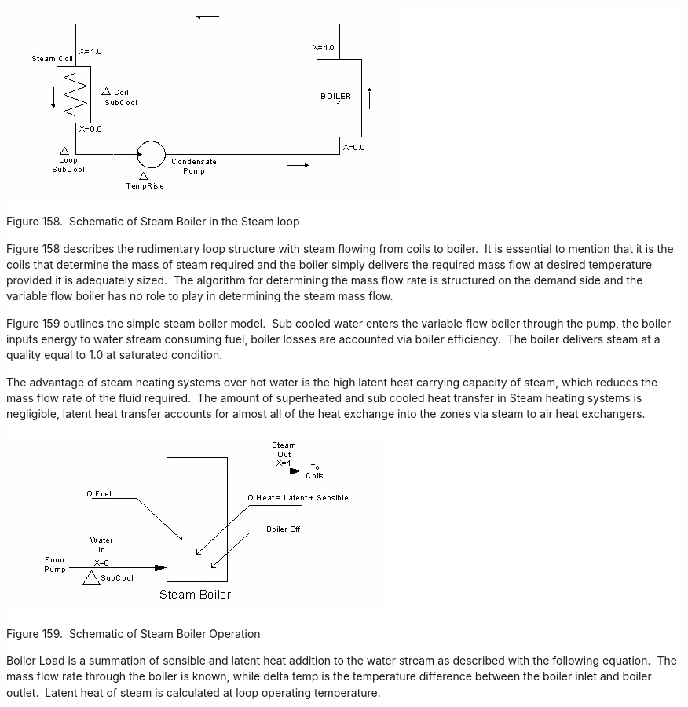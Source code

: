 ![SteamBoilerInSteamLoop](media/image2932.png)

Figure 158.  Schematic of Steam Boiler in the Steam loop



Figure 158 describes the rudimentary loop structure with steam flowing from coils to boiler.  It is essential to mention that it is the coils that determine the mass of steam required and the boiler simply delivers the required mass flow at desired temperature provided it is adequately sized.  The algorithm for determining the mass flow rate is structured on the demand side and the variable flow boiler has no role to play in determining the steam mass flow.

Figure 159 outlines the simple steam boiler model.  Sub cooled water enters the variable flow boiler through the pump, the boiler inputs energy to water stream consuming fuel, boiler losses are accounted via boiler efficiency.  The boiler delivers steam at a quality equal to 1.0 at saturated condition.

The advantage of steam heating systems over hot water is the high latent heat carrying capacity of steam, which reduces the mass flow rate of the fluid required.  The amount of superheated and sub cooled heat transfer in Steam heating systems is negligible, latent heat transfer accounts for almost all of the heat exchange into the zones via steam to air heat exchangers.

![SteamBoilerOperation](media/image2933.png)

Figure 159.  Schematic of Steam Boiler Operation

Boiler Load is a summation of sensible and latent heat addition to the water stream as described with the following equation.  The mass flow rate through the boiler is known, while delta temp is the temperature difference between the boiler inlet and boiler outlet.  Latent heat of steam is calculated at loop operating temperature.
